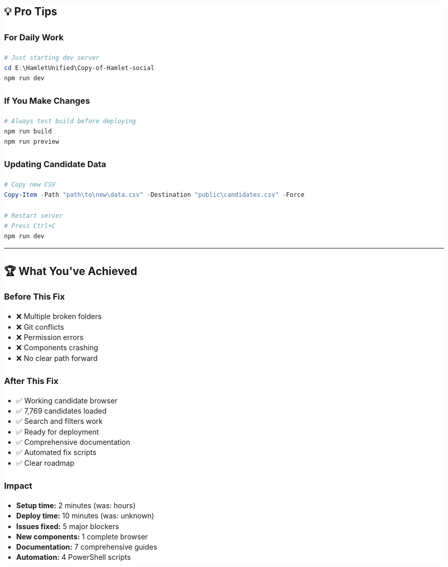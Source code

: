 
## 💡 Pro Tips

### For Daily Work
```powershell
# Just starting dev server
cd E:\HamletUnified\Copy-of-Hamlet-social
npm run dev
```

### If You Make Changes
```powershell
# Always test build before deploying
npm run build
npm run preview
```

### Updating Candidate Data
```powershell
# Copy new CSV
Copy-Item -Path "path\to\new\data.csv" -Destination "public\candidates.csv" -Force

# Restart server
# Press Ctrl+C
npm run dev
```

---

## 🏆 What You've Achieved

### Before This Fix
- ❌ Multiple broken folders
- ❌ Git conflicts
- ❌ Permission errors
- ❌ Components crashing
- ❌ No clear path forward

### After This Fix
- ✅ Working candidate browser
- ✅ 7,769 candidates loaded
- ✅ Search and filters work
- ✅ Ready for deployment
- ✅ Comprehensive documentation
- ✅ Automated fix scripts
- ✅ Clear roadmap

### Impact
- **Setup time:** 2 minutes (was: hours)
- **Deploy time:** 10 minutes (was: unknown)
- **Issues fixed:** 5 major blockers
- **New components:** 1 complete browser
- **Documentation:** 7 comprehensive guides
- **Automation:** 4 PowerShell scripts
